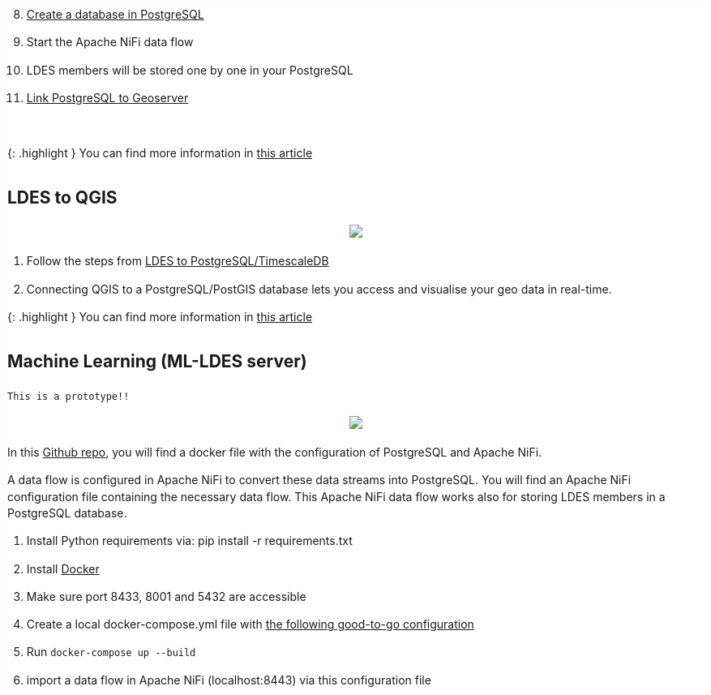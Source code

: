 8. [Create a database in PostgreSQL](https://www.tutorialspoint.com/postgresql/postgresql_create_database.htm)

9. Start the Apache NiFi data flow

10. LDES members will be stored one by one in your PostgreSQL

11. [Link PostgreSQL to Geoserver](https://docs.geoserver.org/latest/en/user/data/database/postgis.html)

![]()

{: .highlight }
You can find more information in [this article](https://medium.com/geekculture/enriching-digital-twins-with-linked-data-event-streams-285630a02b82)

## LDES to QGIS

<p align="center"><img src="https://samuvack.github.io/VSDS-Tech-Docs/images/qgis.png"  width="80%" text-align="center"></p>

1. Follow the steps from [LDES to PostgreSQL/TimescaleDB](https://informatievlaanderen.github.iodocs/LDES2Service.html#data-science-ldes-to-postgresqltimescaledb)

2. Connecting QGIS to a PostgreSQL/PostGIS database lets you access and visualise your geo data in real-time.

{: .highlight }
You can find more information in [this article](https://medium.com/geekculture/visualizing-linked-data-event-streams-with-qgis-da25b6ccfc1b)

## Machine Learning (ML-LDES server)

```note
This is a prototype!!
```

<p align="center"><img src="https://samuvack.github.io/VSDS-Tech-Docs/images/ml.png"  width="80%" text-align="center"></p>

In this [Github repo](https://github.com/samuvack/ML-LDES-server), you will find a docker file with the configuration of PostgreSQL and Apache NiFi.

A data flow is configured in Apache NiFi to convert these data streams into PostgreSQL. You will find an Apache NiFi configuration file containing the necessary data flow. This Apache NiFi data flow works also for storing LDES members in a PostgreSQL database.

1. Install Python requirements via: pip install -r requirements.txt

2. Install [Docker](https://www.docker.com/)

3. Make sure port 8433, 8001 and 5432 are accessible

4. Create a local docker-compose.yml file with [the following good-to-go configuration](https://github.com/samuvack/ML-LDES-server/blob/master/docker-compose.yml)

5. Run `docker-compose up --build`

6. import a data flow in Apache NiFi (localhost:8443) via this configuration file

